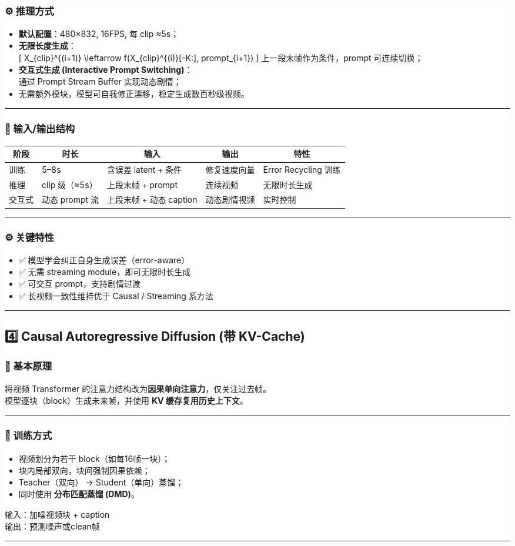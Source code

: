 
### ⚙️ 推理方式
- **默认配置**：480×832, 16FPS, 每 clip ≈5s；  
- **无限长度生成**：  
  \[
  X_{clip}^{(i+1)} \leftarrow f(X_{clip}^{(i)}[-K:], prompt_{i+1})
  \]
  上一段末帧作为条件，prompt 可连续切换；  
- **交互式生成 (Interactive Prompt Switching)**：  
  通过 Prompt Stream Buffer 实现动态剧情；  
- 无需额外模块，模型可自我修正漂移，稳定生成数百秒级视频。

---

### 🧩 输入/输出结构
| 阶段 | 时长 | 输入 | 输出 | 特性 |
|------|------|------|------|------|
| 训练 | 5–8s | 含误差 latent + 条件 | 修复速度向量 | Error Recycling 训练 |
| 推理 | clip 级（≈5s） | 上段末帧 + prompt | 连续视频 | 无限时长生成 |
| 交互式 | 动态 prompt 流 | 上段末帧 + 动态 caption | 动态剧情视频 | 实时控制 |

---

### ⚙️ 关键特性
- ✅ 模型学会纠正自身生成误差（error-aware）  
- ✅ 无需 streaming module，即可无限时长生成  
- ✅ 可交互 prompt，支持剧情过渡  
- ✅ 长视频一致性维持优于 Causal / Streaming 系方法  

---

## 4️⃣ Causal Autoregressive Diffusion (带 KV-Cache)

### 🧠 基本原理
将视频 Transformer 的注意力结构改为**因果单向注意力**，仅关注过去帧。  
模型逐块（block）生成未来帧，并使用 **KV 缓存复用历史上下文**。

---

### 🧩 训练方式
- 视频划分为若干 block（如每16帧一块）；  
- 块内局部双向，块间强制因果依赖；  
- Teacher（双向） → Student（单向）蒸馏；  
- 同时使用 **分布匹配蒸馏 (DMD)**。  

输入：加噪视频块 + caption  
输出：预测噪声或clean帧  

---
